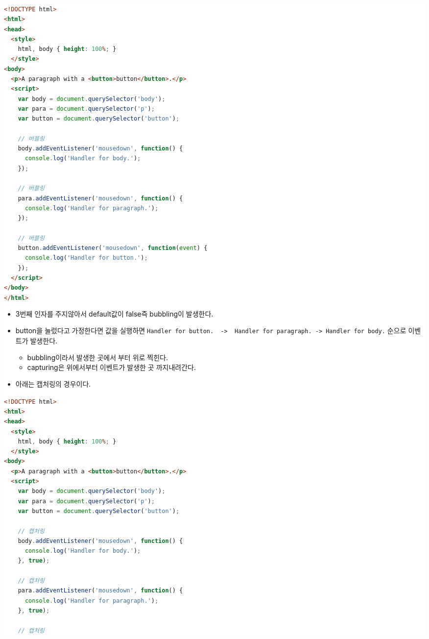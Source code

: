 ```html
<!DOCTYPE html>
<html>
<head>
  <style>
    html, body { height: 100%; }
  </style>
<body>
  <p>A paragraph with a <button>button</button>.</p>
  <script>
    var body = document.querySelector('body');
    var para = document.querySelector('p');
    var button = document.querySelector('button');

    // 버블링
    body.addEventListener('mousedown', function() {
      console.log('Handler for body.');
    });

    // 버블링
    para.addEventListener('mousedown', function() {
      console.log('Handler for paragraph.');
    });

    // 버블링
    button.addEventListener('mousedown', function(event) {
      console.log('Handler for button.');
    });
  </script>
</body>
</html>
```
- 3번째 인자를 주지않아서 default값이 false즉 bubbling이 발생한다.
- button을 눌렀다고 가정한다면 값을 실행하면 `Handler for button.  ->  Handler for paragraph. -> Handler for body.` 순으로 이벤트가 발생한다.
  - bubbling이라서 발생한 곳에서 부터 위로 찍힌다.
  - capturing은 위에서부터 이벤트가 발생한 곳 까지내려간다.


- 아래는 캡처링의 경우이다.
```html
<!DOCTYPE html>
<html>
<head>
  <style>
    html, body { height: 100%; }
  </style>
<body>
  <p>A paragraph with a <button>button</button>.</p>
  <script>
    var body = document.querySelector('body');
    var para = document.querySelector('p');
    var button = document.querySelector('button');

    // 캡처링
    body.addEventListener('mousedown', function() {
      console.log('Handler for body.');
    }, true);

    // 캡처링
    para.addEventListener('mousedown', function() {
      console.log('Handler for paragraph.');
    }, true);

    // 캡처링
```
